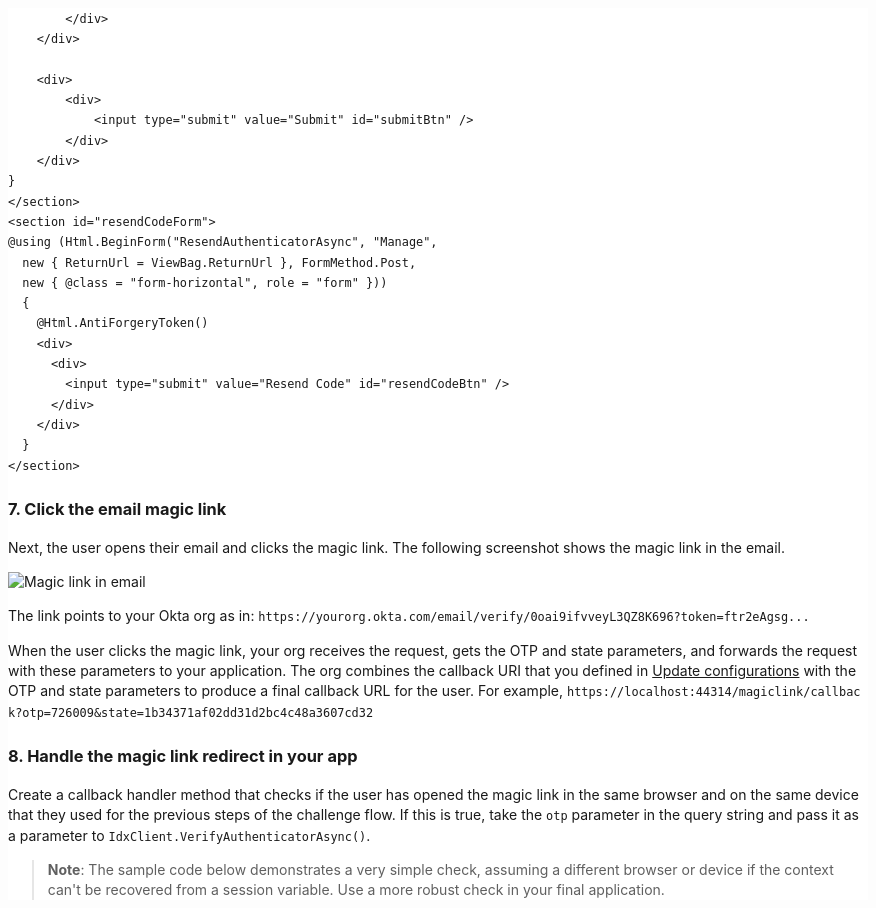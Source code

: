 ```razor
        </div>
    </div>

    <div>
        <div>
            <input type="submit" value="Submit" id="submitBtn" />
        </div>
    </div>
}
</section>
<section id="resendCodeForm">
@using (Html.BeginForm("ResendAuthenticatorAsync", "Manage",
  new { ReturnUrl = ViewBag.ReturnUrl }, FormMethod.Post,
  new { @class = "form-horizontal", role = "form" }))
  {
    @Html.AntiForgeryToken()
    <div>
      <div>
        <input type="submit" value="Resend Code" id="resendCodeBtn" />
      </div>
    </div>
  }
</section>
```

### 7. Click the email magic link

Next, the user opens their email and clicks the magic link. The following screenshot shows the magic link in the email.

<div class="three-quarter">

![Magic link in email](/img/authenticators/authenticators-email-challenge-magic-link-in-email.png)

</div>

The link points to your Okta org as in: `https://yourorg.okta.com/email/verify/0oai9ifvveyL3QZ8K696?token=ftr2eAgsg...`

When the user clicks the magic link, your org receives the request, gets the OTP and state parameters, and forwards the request with these parameters to your application. The org combines the callback URI that you defined in [Update configurations](#update-configurations) with the OTP and state parameters to produce a final callback URL for the user. For example, `https://localhost:44314/magiclink/callback?otp=726009&state=1b34371af02dd31d2bc4c48a3607cd32`

### 8. Handle the magic link redirect in your app

Create a callback handler method that checks if the user has opened the magic link in the same browser and on the same device that they used for the previous steps of the challenge flow. If this is true, take the `otp` parameter in the query string and pass it as a parameter to `IdxClient.VerifyAuthenticatorAsync()`.

> **Note**: The sample code below demonstrates a very simple check, assuming a different browser or device if the context can't be recovered from a session variable. Use a more robust check in your final application.
